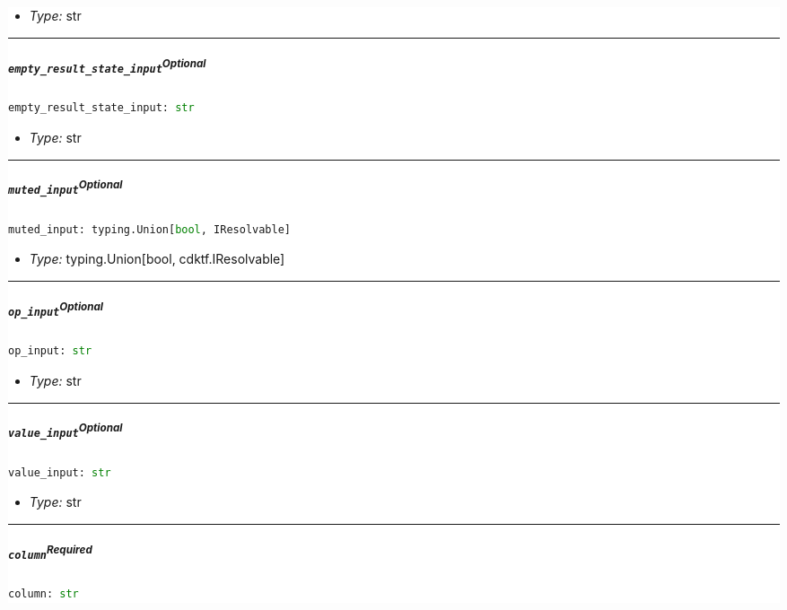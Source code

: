 - *Type:* str

---

##### `empty_result_state_input`<sup>Optional</sup> <a name="empty_result_state_input" id="@cdktf/provider-databricks.sqlAlert.SqlAlertOptionsOutputReference.property.emptyResultStateInput"></a>

```python
empty_result_state_input: str
```

- *Type:* str

---

##### `muted_input`<sup>Optional</sup> <a name="muted_input" id="@cdktf/provider-databricks.sqlAlert.SqlAlertOptionsOutputReference.property.mutedInput"></a>

```python
muted_input: typing.Union[bool, IResolvable]
```

- *Type:* typing.Union[bool, cdktf.IResolvable]

---

##### `op_input`<sup>Optional</sup> <a name="op_input" id="@cdktf/provider-databricks.sqlAlert.SqlAlertOptionsOutputReference.property.opInput"></a>

```python
op_input: str
```

- *Type:* str

---

##### `value_input`<sup>Optional</sup> <a name="value_input" id="@cdktf/provider-databricks.sqlAlert.SqlAlertOptionsOutputReference.property.valueInput"></a>

```python
value_input: str
```

- *Type:* str

---

##### `column`<sup>Required</sup> <a name="column" id="@cdktf/provider-databricks.sqlAlert.SqlAlertOptionsOutputReference.property.column"></a>

```python
column: str
```
